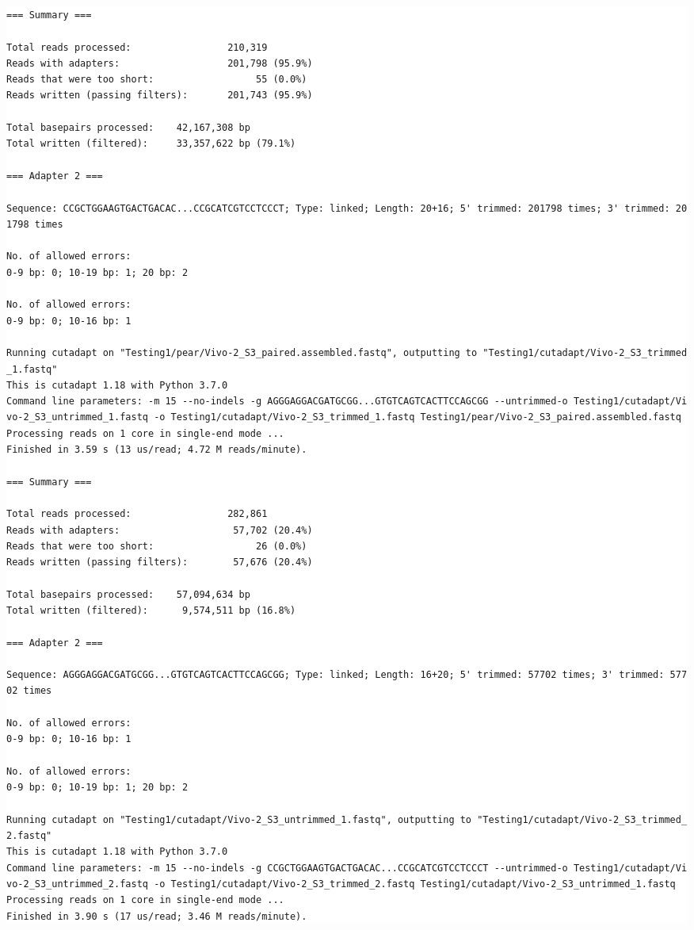     === Summary ===
    
    Total reads processed:                 210,319
    Reads with adapters:                   201,798 (95.9%)
    Reads that were too short:                  55 (0.0%)
    Reads written (passing filters):       201,743 (95.9%)
    
    Total basepairs processed:    42,167,308 bp
    Total written (filtered):     33,357,622 bp (79.1%)
    
    === Adapter 2 ===
    
    Sequence: CCGCTGGAAGTGACTGACAC...CCGCATCGTCCTCCCT; Type: linked; Length: 20+16; 5' trimmed: 201798 times; 3' trimmed: 201798 times
    
    No. of allowed errors:
    0-9 bp: 0; 10-19 bp: 1; 20 bp: 2
    
    No. of allowed errors:
    0-9 bp: 0; 10-16 bp: 1
    
    Running cutadapt on "Testing1/pear/Vivo-2_S3_paired.assembled.fastq", outputting to "Testing1/cutadapt/Vivo-2_S3_trimmed_1.fastq"
    This is cutadapt 1.18 with Python 3.7.0
    Command line parameters: -m 15 --no-indels -g AGGGAGGACGATGCGG...GTGTCAGTCACTTCCAGCGG --untrimmed-o Testing1/cutadapt/Vivo-2_S3_untrimmed_1.fastq -o Testing1/cutadapt/Vivo-2_S3_trimmed_1.fastq Testing1/pear/Vivo-2_S3_paired.assembled.fastq
    Processing reads on 1 core in single-end mode ...
    Finished in 3.59 s (13 us/read; 4.72 M reads/minute).
    
    === Summary ===
    
    Total reads processed:                 282,861
    Reads with adapters:                    57,702 (20.4%)
    Reads that were too short:                  26 (0.0%)
    Reads written (passing filters):        57,676 (20.4%)
    
    Total basepairs processed:    57,094,634 bp
    Total written (filtered):      9,574,511 bp (16.8%)
    
    === Adapter 2 ===
    
    Sequence: AGGGAGGACGATGCGG...GTGTCAGTCACTTCCAGCGG; Type: linked; Length: 16+20; 5' trimmed: 57702 times; 3' trimmed: 57702 times
    
    No. of allowed errors:
    0-9 bp: 0; 10-16 bp: 1
    
    No. of allowed errors:
    0-9 bp: 0; 10-19 bp: 1; 20 bp: 2
    
    Running cutadapt on "Testing1/cutadapt/Vivo-2_S3_untrimmed_1.fastq", outputting to "Testing1/cutadapt/Vivo-2_S3_trimmed_2.fastq"
    This is cutadapt 1.18 with Python 3.7.0
    Command line parameters: -m 15 --no-indels -g CCGCTGGAAGTGACTGACAC...CCGCATCGTCCTCCCT --untrimmed-o Testing1/cutadapt/Vivo-2_S3_untrimmed_2.fastq -o Testing1/cutadapt/Vivo-2_S3_trimmed_2.fastq Testing1/cutadapt/Vivo-2_S3_untrimmed_1.fastq
    Processing reads on 1 core in single-end mode ...
    Finished in 3.90 s (17 us/read; 3.46 M reads/minute).
    
